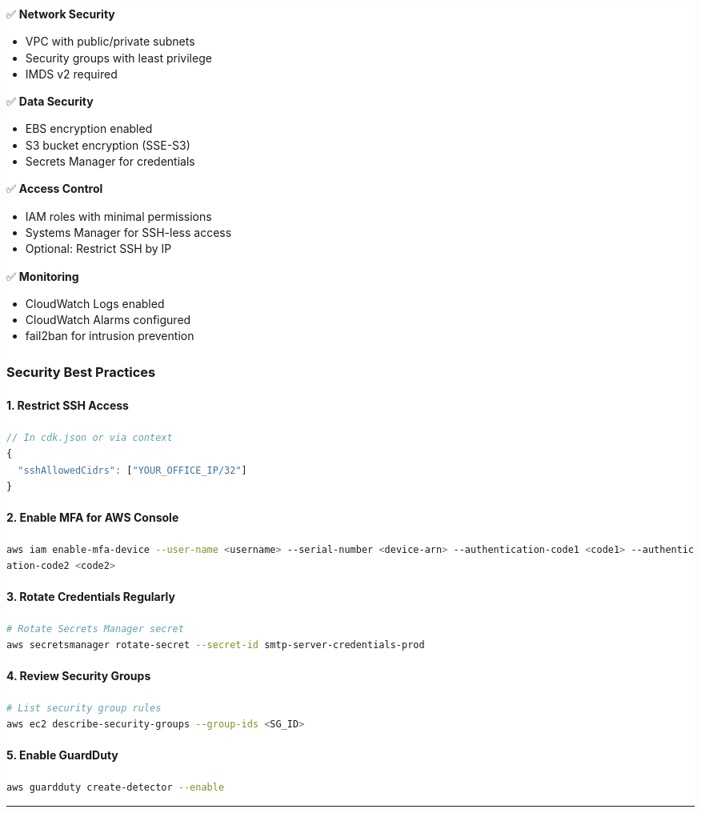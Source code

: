 ✅ **Network Security**
- VPC with public/private subnets
- Security groups with least privilege
- IMDS v2 required

✅ **Data Security**
- EBS encryption enabled
- S3 bucket encryption (SSE-S3)
- Secrets Manager for credentials

✅ **Access Control**
- IAM roles with minimal permissions
- Systems Manager for SSH-less access
- Optional: Restrict SSH by IP

✅ **Monitoring**
- CloudWatch Logs enabled
- CloudWatch Alarms configured
- fail2ban for intrusion prevention

### Security Best Practices

#### 1. Restrict SSH Access

```typescript
// In cdk.json or via context
{
  "sshAllowedCidrs": ["YOUR_OFFICE_IP/32"]
}
```

#### 2. Enable MFA for AWS Console

```bash
aws iam enable-mfa-device --user-name <username> --serial-number <device-arn> --authentication-code1 <code1> --authentication-code2 <code2>
```

#### 3. Rotate Credentials Regularly

```bash
# Rotate Secrets Manager secret
aws secretsmanager rotate-secret --secret-id smtp-server-credentials-prod
```

#### 4. Review Security Groups

```bash
# List security group rules
aws ec2 describe-security-groups --group-ids <SG_ID>
```

#### 5. Enable GuardDuty

```bash
aws guardduty create-detector --enable
```

---